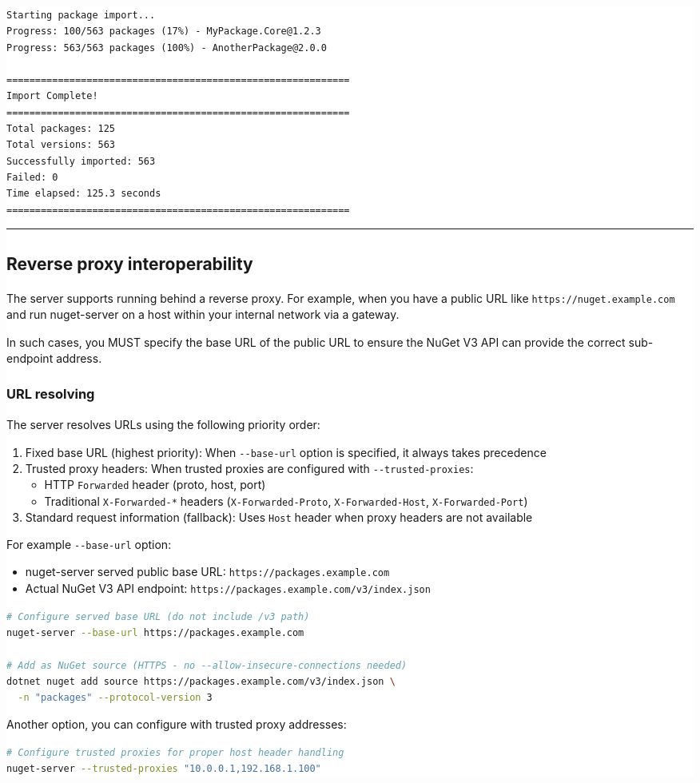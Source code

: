 ```
Starting package import...
Progress: 100/563 packages (17%) - MyPackage.Core@1.2.3
Progress: 563/563 packages (100%) - AnotherPackage@2.0.0

============================================================
Import Complete!
============================================================
Total packages: 125
Total versions: 563
Successfully imported: 563
Failed: 0
Time elapsed: 125.3 seconds
============================================================
```

---

## Reverse proxy interoperability

The server supports running behind a reverse proxy.
For example, when you have a public URL like `https://nuget.example.com` and run nuget-server on a host within your internal network via a gateway.

In such cases, you MUST specify the base URL of the public URL to ensure the NuGet V3 API can provide the correct sub-endpoint address.

### URL resolving

The server resolves URLs using the following priority order:

1. Fixed base URL (highest priority): When `--base-url` option is specified, it always takes precedence
2. Trusted proxy headers: When trusted proxies are configured with `--trusted-proxies`:
   - HTTP `Forwarded` header (proto, host, port)
   - Traditional `X-Forwarded-*` headers (`X-Forwarded-Proto`, `X-Forwarded-Host`, `X-Forwarded-Port`)
3. Standard request information (fallback): Uses `Host` header when proxy headers are not available

For example `--base-url` option:

- nuget-server served public base URL: `https://packages.example.com`
- Actual NuGet V3 API endpoint: `https://packages.example.com/v3/index.json`

```bash
# Configure served base URL (do not include /v3 path)
nuget-server --base-url https://packages.example.com

# Add as NuGet source (HTTPS - no --allow-insecure-connections needed)
dotnet nuget add source https://packages.example.com/v3/index.json \
  -n "packages" --protocol-version 3
```

Another option, you can configure with trusted proxy addresses:

```bash
# Configure trusted proxies for proper host header handling
nuget-server --trusted-proxies "10.0.0.1,192.168.1.100"
```
